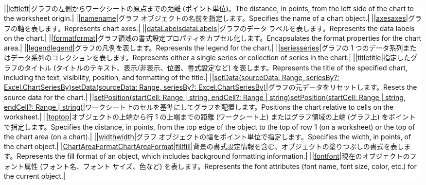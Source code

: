 ||[<span data-ttu-id="f9c05-134">left</span><span class="sxs-lookup"><span data-stu-id="f9c05-134">left</span></span>](/javascript/api/excel/excel.chart#left)|<span data-ttu-id="f9c05-135">グラフの左側からワークシートの原点までの距離 (ポイント単位)。</span><span class="sxs-lookup"><span data-stu-id="f9c05-135">The distance, in points, from the left side of the chart to the worksheet origin.</span></span>|
||[<span data-ttu-id="f9c05-136">name</span><span class="sxs-lookup"><span data-stu-id="f9c05-136">name</span></span>](/javascript/api/excel/excel.chart#name)|<span data-ttu-id="f9c05-137">グラフ オブジェクトの名前を指定します。</span><span class="sxs-lookup"><span data-stu-id="f9c05-137">Specifies the name of a chart object.</span></span>|
||[<span data-ttu-id="f9c05-138">axes</span><span class="sxs-lookup"><span data-stu-id="f9c05-138">axes</span></span>](/javascript/api/excel/excel.chart#axes)|<span data-ttu-id="f9c05-139">グラフの軸を表します。</span><span class="sxs-lookup"><span data-stu-id="f9c05-139">Represents chart axes.</span></span>|
||[<span data-ttu-id="f9c05-140">dataLabels</span><span class="sxs-lookup"><span data-stu-id="f9c05-140">dataLabels</span></span>](/javascript/api/excel/excel.chart#datalabels)|<span data-ttu-id="f9c05-141">グラフのデータ ラベルを表します。</span><span class="sxs-lookup"><span data-stu-id="f9c05-141">Represents the data labels on the chart.</span></span>|
||[<span data-ttu-id="f9c05-142">format</span><span class="sxs-lookup"><span data-stu-id="f9c05-142">format</span></span>](/javascript/api/excel/excel.chart#format)|<span data-ttu-id="f9c05-143">グラフ領域の書式設定プロパティをカプセル化します。</span><span class="sxs-lookup"><span data-stu-id="f9c05-143">Encapsulates the format properties for the chart area.</span></span>|
||[<span data-ttu-id="f9c05-144">legend</span><span class="sxs-lookup"><span data-stu-id="f9c05-144">legend</span></span>](/javascript/api/excel/excel.chart#legend)|<span data-ttu-id="f9c05-145">グラフの凡例を表します。</span><span class="sxs-lookup"><span data-stu-id="f9c05-145">Represents the legend for the chart.</span></span>|
||[<span data-ttu-id="f9c05-146">series</span><span class="sxs-lookup"><span data-stu-id="f9c05-146">series</span></span>](/javascript/api/excel/excel.chart#series)|<span data-ttu-id="f9c05-147">グラフの 1 つのデータ系列またはデータ系列のコレクションを表します。</span><span class="sxs-lookup"><span data-stu-id="f9c05-147">Represents either a single series or collection of series in the chart.</span></span>|
||[<span data-ttu-id="f9c05-148">title</span><span class="sxs-lookup"><span data-stu-id="f9c05-148">title</span></span>](/javascript/api/excel/excel.chart#title)|<span data-ttu-id="f9c05-149">指定したグラフのタイトル (タイトルのテキスト、表示/非表示、位置、書式設定など) を表します。</span><span class="sxs-lookup"><span data-stu-id="f9c05-149">Represents the title of the specified chart, including the text, visibility, position, and formatting of the title.</span></span>|
||[<span data-ttu-id="f9c05-150">setData(sourceData: Range, seriesBy?: Excel.ChartSeriesBy)</span><span class="sxs-lookup"><span data-stu-id="f9c05-150">setData(sourceData: Range, seriesBy?: Excel.ChartSeriesBy)</span></span>](/javascript/api/excel/excel.chart#setdata-sourcedata--seriesby-)|<span data-ttu-id="f9c05-151">グラフの元データをリセットします。</span><span class="sxs-lookup"><span data-stu-id="f9c05-151">Resets the source data for the chart.</span></span>|
||[<span data-ttu-id="f9c05-152">setPosition(startCell: Range \| string, endCell?: Range \| string)</span><span class="sxs-lookup"><span data-stu-id="f9c05-152">setPosition(startCell: Range \| string, endCell?: Range \| string)</span></span>](/javascript/api/excel/excel.chart#setposition-startcell--endcell-)|<span data-ttu-id="f9c05-153">ワークシート上のセルを基準にしてグラフを配置します。</span><span class="sxs-lookup"><span data-stu-id="f9c05-153">Positions the chart relative to cells on the worksheet.</span></span>|
||[<span data-ttu-id="f9c05-154">top</span><span class="sxs-lookup"><span data-stu-id="f9c05-154">top</span></span>](/javascript/api/excel/excel.chart#top)|<span data-ttu-id="f9c05-155">オブジェクトの上端から行 1 の上端までの距離 (ワークシート上) またはグラフ領域の上端 (グラフ上) をポイントで指定します。</span><span class="sxs-lookup"><span data-stu-id="f9c05-155">Specifies the distance, in points, from the top edge of the object to the top of row 1 (on a worksheet) or the top of the chart area (on a chart).</span></span>|
||[<span data-ttu-id="f9c05-156">width</span><span class="sxs-lookup"><span data-stu-id="f9c05-156">width</span></span>](/javascript/api/excel/excel.chart#width)|<span data-ttu-id="f9c05-157">グラフ オブジェクトの幅をポイント単位で指定します。</span><span class="sxs-lookup"><span data-stu-id="f9c05-157">Specifies the width, in points, of the chart object.</span></span>|
|[<span data-ttu-id="f9c05-158">ChartAreaFormat</span><span class="sxs-lookup"><span data-stu-id="f9c05-158">ChartAreaFormat</span></span>](/javascript/api/excel/excel.chartareaformat)|[<span data-ttu-id="f9c05-159">fill</span><span class="sxs-lookup"><span data-stu-id="f9c05-159">fill</span></span>](/javascript/api/excel/excel.chartareaformat#fill)|<span data-ttu-id="f9c05-160">背景の書式設定情報を含む、オブジェクトの塗りつぶしの書式を表します。</span><span class="sxs-lookup"><span data-stu-id="f9c05-160">Represents the fill format of an object, which includes background formatting information.</span></span>|
||[<span data-ttu-id="f9c05-161">font</span><span class="sxs-lookup"><span data-stu-id="f9c05-161">font</span></span>](/javascript/api/excel/excel.chartareaformat#font)|<span data-ttu-id="f9c05-162">現在のオブジェクトのフォント属性 (フォント名、フォント サイズ、色など) を表します。</span><span class="sxs-lookup"><span data-stu-id="f9c05-162">Represents the font attributes (font name, font size, color, etc.) for the current object.</span></span>|